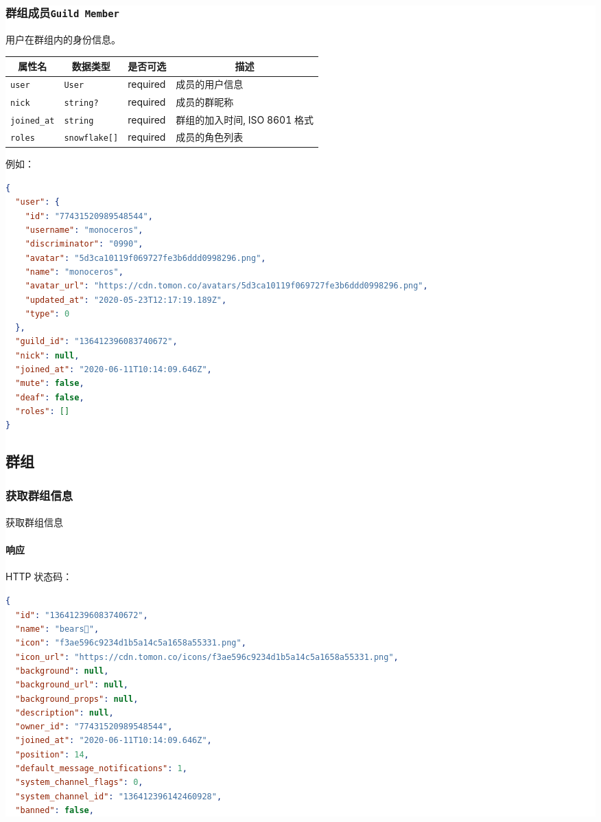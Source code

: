 ### 群组成员`Guild Member`

用户在群组内的身份信息。

| 属性名      | 数据类型      | 是否可选 | 描述                          |
| ----------- | ------------- | -------- | ----------------------------- |
| `user`      | `User`        | required | 成员的用户信息                |
| `nick`      | `string?`     | required | 成员的群昵称                  |
| `joined_at` | `string`      | required | 群组的加入时间, ISO 8601 格式 |
| `roles`     | `snowflake[]` | required | 成员的角色列表                |

例如：

```json
{
  "user": {
    "id": "77431520989548544",
    "username": "monoceros",
    "discriminator": "0990",
    "avatar": "5d3ca10119f069727fe3b6ddd0998296.png",
    "name": "monoceros",
    "avatar_url": "https://cdn.tomon.co/avatars/5d3ca10119f069727fe3b6ddd0998296.png",
    "updated_at": "2020-05-23T12:17:19.189Z",
    "type": 0
  },
  "guild_id": "136412396083740672",
  "nick": null,
  "joined_at": "2020-06-11T10:14:09.646Z",
  "mute": false,
  "deaf": false,
  "roles": []
}
```

## 群组

### 获取群组信息

<api method="GET" path="/guilds/{guildId}" />

获取群组信息

#### 响应

HTTP 状态码：<httpstatus code="200" />

```json
{
  "id": "136412396083740672",
  "name": "bears🍻",
  "icon": "f3ae596c9234d1b5a14c5a1658a55331.png",
  "icon_url": "https://cdn.tomon.co/icons/f3ae596c9234d1b5a14c5a1658a55331.png",
  "background": null,
  "background_url": null,
  "background_props": null,
  "description": null,
  "owner_id": "77431520989548544",
  "joined_at": "2020-06-11T10:14:09.646Z",
  "position": 14,
  "default_message_notifications": 1,
  "system_channel_flags": 0,
  "system_channel_id": "136412396142460928",
  "banned": false,
```